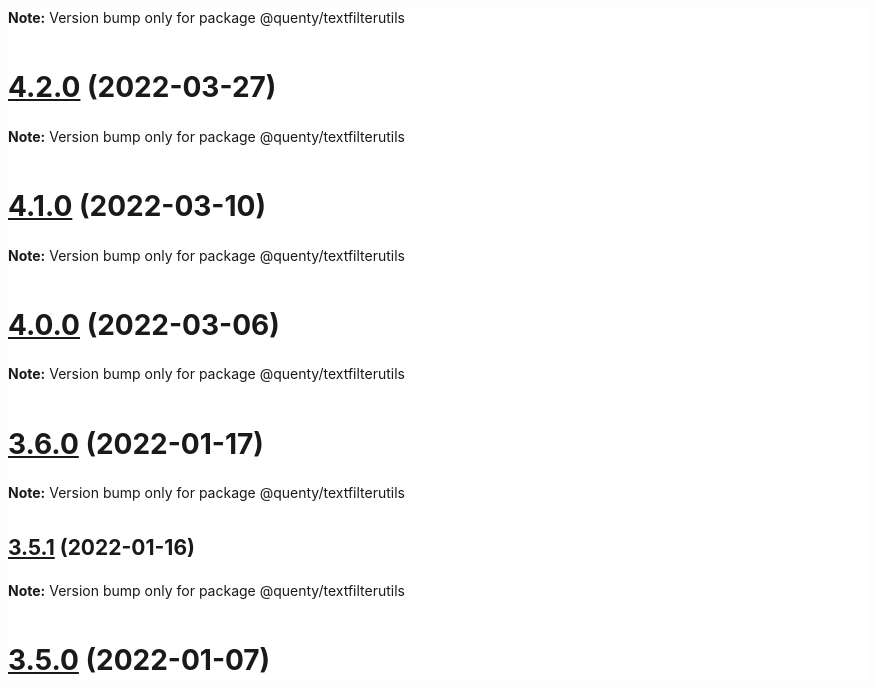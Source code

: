 **Note:** Version bump only for package @quenty/textfilterutils





# [4.2.0](https://github.com/Quenty/NevermoreEngine/compare/@quenty/textfilterutils@4.1.0...@quenty/textfilterutils@4.2.0) (2022-03-27)

**Note:** Version bump only for package @quenty/textfilterutils





# [4.1.0](https://github.com/Quenty/NevermoreEngine/compare/@quenty/textfilterutils@4.0.0...@quenty/textfilterutils@4.1.0) (2022-03-10)

**Note:** Version bump only for package @quenty/textfilterutils





# [4.0.0](https://github.com/Quenty/NevermoreEngine/compare/@quenty/textfilterutils@3.6.0...@quenty/textfilterutils@4.0.0) (2022-03-06)

**Note:** Version bump only for package @quenty/textfilterutils





# [3.6.0](https://github.com/Quenty/NevermoreEngine/compare/@quenty/textfilterutils@3.5.1...@quenty/textfilterutils@3.6.0) (2022-01-17)

**Note:** Version bump only for package @quenty/textfilterutils





## [3.5.1](https://github.com/Quenty/NevermoreEngine/compare/@quenty/textfilterutils@3.5.0...@quenty/textfilterutils@3.5.1) (2022-01-16)

**Note:** Version bump only for package @quenty/textfilterutils





# [3.5.0](https://github.com/Quenty/NevermoreEngine/compare/@quenty/textfilterutils@3.4.0...@quenty/textfilterutils@3.5.0) (2022-01-07)
